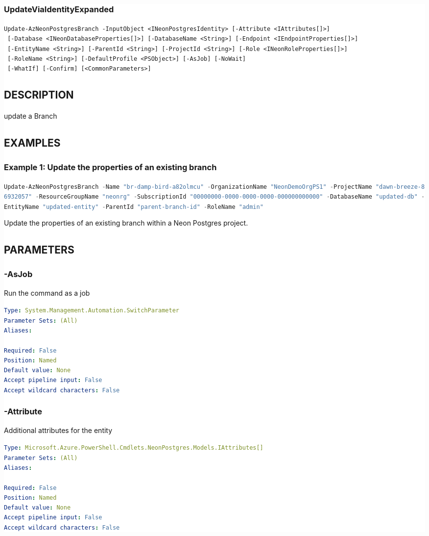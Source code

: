 ### UpdateViaIdentityExpanded
```
Update-AzNeonPostgresBranch -InputObject <INeonPostgresIdentity> [-Attribute <IAttributes[]>]
 [-Database <INeonDatabaseProperties[]>] [-DatabaseName <String>] [-Endpoint <IEndpointProperties[]>]
 [-EntityName <String>] [-ParentId <String>] [-ProjectId <String>] [-Role <INeonRoleProperties[]>]
 [-RoleName <String>] [-DefaultProfile <PSObject>] [-AsJob] [-NoWait]
 [-WhatIf] [-Confirm] [<CommonParameters>]
```

## DESCRIPTION
update a Branch

## EXAMPLES

### Example 1: Update the properties of an existing branch
```powershell
Update-AzNeonPostgresBranch -Name "br-damp-bird-a82olmcu" -OrganizationName "NeonDemoOrgPS1" -ProjectName "dawn-breeze-86932057" -ResourceGroupName "neonrg" -SubscriptionId "00000000-0000-0000-0000-000000000000" -DatabaseName "updated-db" -EntityName "updated-entity" -ParentId "parent-branch-id" -RoleName "admin"
```

Update the properties of an existing branch within a Neon Postgres project.

## PARAMETERS

### -AsJob
Run the command as a job

```yaml
Type: System.Management.Automation.SwitchParameter
Parameter Sets: (All)
Aliases:

Required: False
Position: Named
Default value: None
Accept pipeline input: False
Accept wildcard characters: False
```

### -Attribute
Additional attributes for the entity

```yaml
Type: Microsoft.Azure.PowerShell.Cmdlets.NeonPostgres.Models.IAttributes[]
Parameter Sets: (All)
Aliases:

Required: False
Position: Named
Default value: None
Accept pipeline input: False
Accept wildcard characters: False
```
